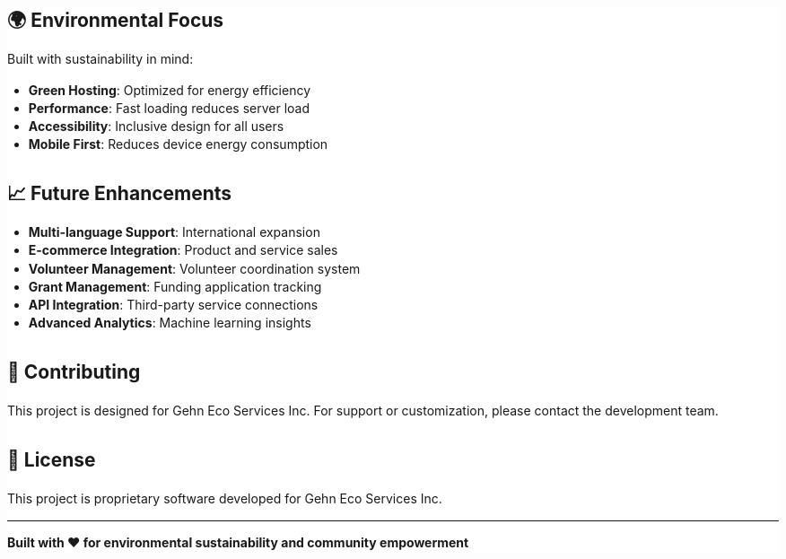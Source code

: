 ## 🌍 Environmental Focus

Built with sustainability in mind:
- **Green Hosting**: Optimized for energy efficiency
- **Performance**: Fast loading reduces server load
- **Accessibility**: Inclusive design for all users
- **Mobile First**: Reduces device energy consumption

## 📈 Future Enhancements

- **Multi-language Support**: International expansion
- **E-commerce Integration**: Product and service sales
- **Volunteer Management**: Volunteer coordination system
- **Grant Management**: Funding application tracking
- **API Integration**: Third-party service connections
- **Advanced Analytics**: Machine learning insights

## 🤝 Contributing

This project is designed for Gehn Eco Services Inc. For support or customization, please contact the development team.

## 📄 License

This project is proprietary software developed for Gehn Eco Services Inc.

---

**Built with ❤️ for environmental sustainability and community empowerment** 